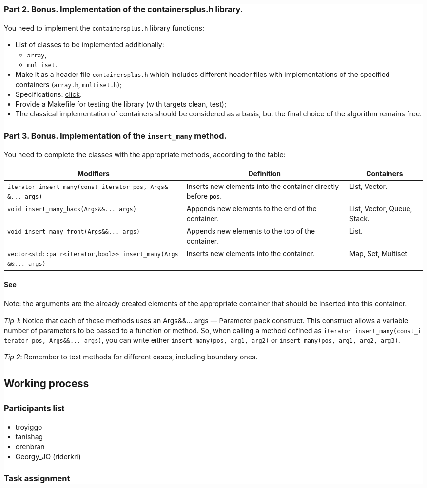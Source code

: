 ### Part 2. Bonus. Implementation of the containersplus.h library.

You need to implement the `containersplus.h` library functions:
- List of classes to be implemented additionally: 
  - `array`, 
  - `multiset`.
- Make it as a header file `containersplus.h` which includes different header files with implementations of the specified containers (`array.h`, `multiset.h`); 
- Specifications: [click](/materials/containers_info_extra.md).
- Provide a Makefile for testing the library (with targets clean, test);
- The classical implementation of containers should be considered as a basis, but the final choice of the algorithm remains free.

### Part 3. Bonus. Implementation of the `insert_many` method.

You need to complete the classes with the appropriate methods, according to the table:

| Modifiers                                                      | Definition                                                     | Containers                  |
| -------------------------------------------------------------- | -------------------------------------------------------------- | --------------------------- |
| `iterator insert_many(const_iterator pos, Args&&... args)`     | Inserts new elements into the container directly before `pos`. | List, Vector.               |
| `void insert_many_back(Args&&... args)`                        | Appends new elements to the end of the container.              | List, Vector, Queue, Stack. |
| `void insert_many_front(Args&&... args)`                       | Appends new elements to the top of the container.              | List.                       |
| `vector<std::pair<iterator,bool>> insert_many(Args&&... args)` | Inserts new elements into the container.                       | Map, Set, Multiset.         |
#### [See](#bonus)


Note: the arguments are the already created elements of the appropriate container that should be inserted into this container.

*Tip 1*: Notice that each of these methods uses an Args&&... args — Parameter pack construct. This construct allows a variable number of parameters to be passed to a function or method. So, when calling a method defined as `iterator insert_many(const_iterator pos, Args&&... args)`, you can write either `insert_many(pos, arg1, arg2)` or `insert_many(pos, arg1, arg2, arg3)`.

*Tip 2*: Remember to test methods for different cases, including boundary ones.


## Working process

### Participants list
- troyiggo
- tanishag
- orenbran
- Georgy_JO (riderkri)


### Task assignment  
